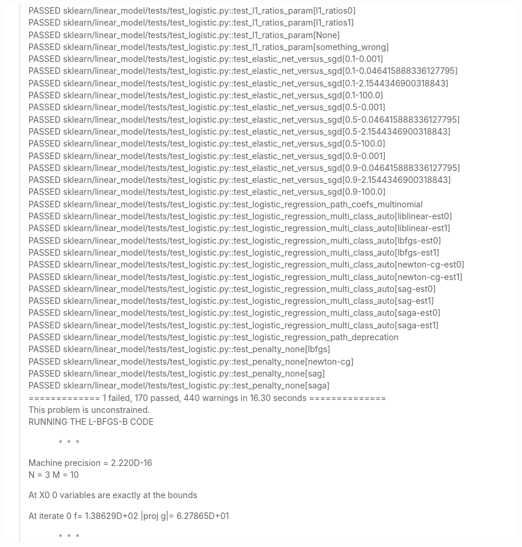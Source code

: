 > PASSED sklearn/linear_model/tests/test_logistic.py::test_l1_ratios_param[l1_ratios0]  
> PASSED sklearn/linear_model/tests/test_logistic.py::test_l1_ratios_param[l1_ratios1]  
> PASSED sklearn/linear_model/tests/test_logistic.py::test_l1_ratios_param[None]  
> PASSED sklearn/linear_model/tests/test_logistic.py::test_l1_ratios_param[something_wrong]  
> PASSED sklearn/linear_model/tests/test_logistic.py::test_elastic_net_versus_sgd[0.1-0.001]  
> PASSED sklearn/linear_model/tests/test_logistic.py::test_elastic_net_versus_sgd[0.1-0.046415888336127795]  
> PASSED sklearn/linear_model/tests/test_logistic.py::test_elastic_net_versus_sgd[0.1-2.1544346900318843]  
> PASSED sklearn/linear_model/tests/test_logistic.py::test_elastic_net_versus_sgd[0.1-100.0]  
> PASSED sklearn/linear_model/tests/test_logistic.py::test_elastic_net_versus_sgd[0.5-0.001]  
> PASSED sklearn/linear_model/tests/test_logistic.py::test_elastic_net_versus_sgd[0.5-0.046415888336127795]  
> PASSED sklearn/linear_model/tests/test_logistic.py::test_elastic_net_versus_sgd[0.5-2.1544346900318843]  
> PASSED sklearn/linear_model/tests/test_logistic.py::test_elastic_net_versus_sgd[0.5-100.0]  
> PASSED sklearn/linear_model/tests/test_logistic.py::test_elastic_net_versus_sgd[0.9-0.001]  
> PASSED sklearn/linear_model/tests/test_logistic.py::test_elastic_net_versus_sgd[0.9-0.046415888336127795]  
> PASSED sklearn/linear_model/tests/test_logistic.py::test_elastic_net_versus_sgd[0.9-2.1544346900318843]  
> PASSED sklearn/linear_model/tests/test_logistic.py::test_elastic_net_versus_sgd[0.9-100.0]  
> PASSED sklearn/linear_model/tests/test_logistic.py::test_logistic_regression_path_coefs_multinomial  
> PASSED sklearn/linear_model/tests/test_logistic.py::test_logistic_regression_multi_class_auto[liblinear-est0]  
> PASSED sklearn/linear_model/tests/test_logistic.py::test_logistic_regression_multi_class_auto[liblinear-est1]  
> PASSED sklearn/linear_model/tests/test_logistic.py::test_logistic_regression_multi_class_auto[lbfgs-est0]  
> PASSED sklearn/linear_model/tests/test_logistic.py::test_logistic_regression_multi_class_auto[lbfgs-est1]  
> PASSED sklearn/linear_model/tests/test_logistic.py::test_logistic_regression_multi_class_auto[newton-cg-est0]  
> PASSED sklearn/linear_model/tests/test_logistic.py::test_logistic_regression_multi_class_auto[newton-cg-est1]  
> PASSED sklearn/linear_model/tests/test_logistic.py::test_logistic_regression_multi_class_auto[sag-est0]  
> PASSED sklearn/linear_model/tests/test_logistic.py::test_logistic_regression_multi_class_auto[sag-est1]  
> PASSED sklearn/linear_model/tests/test_logistic.py::test_logistic_regression_multi_class_auto[saga-est0]  
> PASSED sklearn/linear_model/tests/test_logistic.py::test_logistic_regression_multi_class_auto[saga-est1]  
> PASSED sklearn/linear_model/tests/test_logistic.py::test_logistic_regression_path_deprecation  
> PASSED sklearn/linear_model/tests/test_logistic.py::test_penalty_none[lbfgs]  
> PASSED sklearn/linear_model/tests/test_logistic.py::test_penalty_none[newton-cg]  
> PASSED sklearn/linear_model/tests/test_logistic.py::test_penalty_none[sag]  
> PASSED sklearn/linear_model/tests/test_logistic.py::test_penalty_none[saga]  
> ============= 1 failed, 170 passed, 440 warnings in 16.30 seconds ==============  
>  This problem is unconstrained.  
> RUNNING THE L-BFGS-B CODE  
>   
>            * * *  
>   
> Machine precision = 2.220D-16  
>  N =            3     M =           10  
>   
> At X0         0 variables are exactly at the bounds  
>   
> At iterate    0    f=  1.38629D+02    |proj g|=  6.27865D+01  
>   
>            * * *  
>   